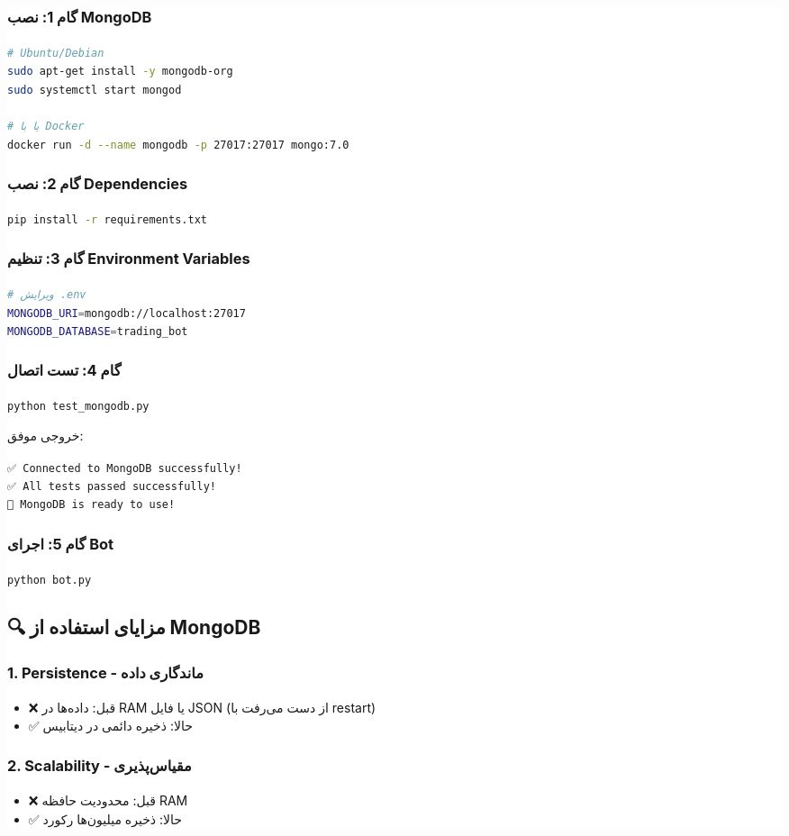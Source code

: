 ### گام 1: نصب MongoDB

```bash
# Ubuntu/Debian
sudo apt-get install -y mongodb-org
sudo systemctl start mongod

# یا با Docker
docker run -d --name mongodb -p 27017:27017 mongo:7.0
```

### گام 2: نصب Dependencies

```bash
pip install -r requirements.txt
```

### گام 3: تنظیم Environment Variables

```bash
# ویرایش .env
MONGODB_URI=mongodb://localhost:27017
MONGODB_DATABASE=trading_bot
```

### گام 4: تست اتصال

```bash
python test_mongodb.py
```

خروجی موفق:
```
✅ Connected to MongoDB successfully!
✅ All tests passed successfully!
🎉 MongoDB is ready to use!
```

### گام 5: اجرای Bot

```bash
python bot.py
```

## 🔍 مزایای استفاده از MongoDB

### 1. **Persistence** - ماندگاری داده
- ❌ قبل: داده‌ها در RAM یا فایل JSON (از دست می‌رفت با restart)
- ✅ حالا: ذخیره دائمی در دیتابیس

### 2. **Scalability** - مقیاس‌پذیری
- ❌ قبل: محدودیت حافظه RAM
- ✅ حالا: ذخیره میلیون‌ها رکورد
